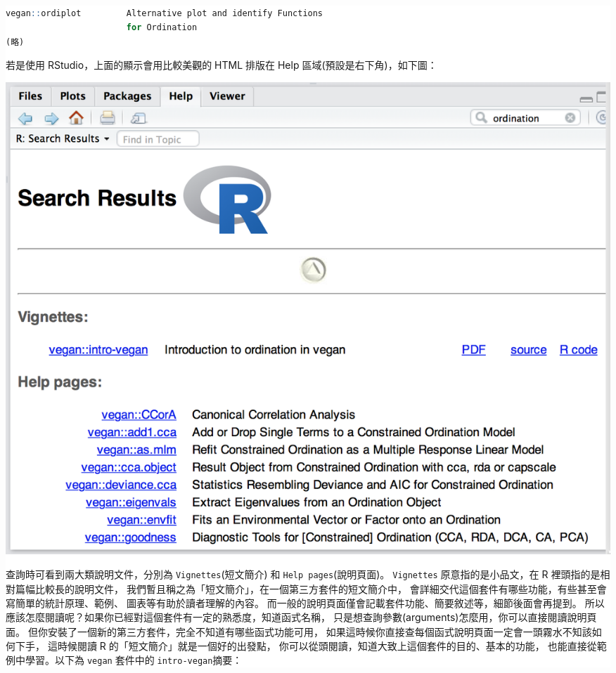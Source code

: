 ```R
vegan::ordiplot         Alternative plot and identify Functions
                        for Ordination
(略)
```

若是使用 RStudio，上面的顯示會用比較美觀的 HTML 排版在
Help 區域(預設是右下角)，如下圖：

![RStudio Help 區域顯示說明檔](img/RS_help_pages.png)


查詢時可看到兩大類說明文件，分別為 ```Vignettes```(短文簡介) 和 ```Help pages```(說明頁面)。
```Vignettes``` 原意指的是小品文，在 R 裡頭指的是相對篇幅比較長的說明文件，
我們暫且稱之為「短文簡介」，在一個第三方套件的短文簡介中，
會詳細交代這個套件有哪些功能，有些甚至會寫簡單的統計原理、範例、
圖表等有助於讀者理解的內容。
而一般的說明頁面僅會記載套件功能、簡要敘述等，細節後面會再提到。
所以應該怎麼閱讀呢？如果你已經對這個套件有一定的熟悉度，知道函式名稱，
只是想查詢參數(arguments)怎麼用，你可以直接閱讀說明頁面。
但你安裝了一個新的第三方套件，完全不知道有哪些函式功能可用，
如果這時候你直接查每個函式說明頁面一定會一頭霧水不知該如何下手，
這時候閱讀 R 的「短文簡介」就是一個好的出發點，
你可以從頭閱讀，知道大致上這個套件的目的、基本的功能，
也能直接從範例中學習。以下為 ```vegan``` 套件中的 ```intro-vegan```摘要：

```